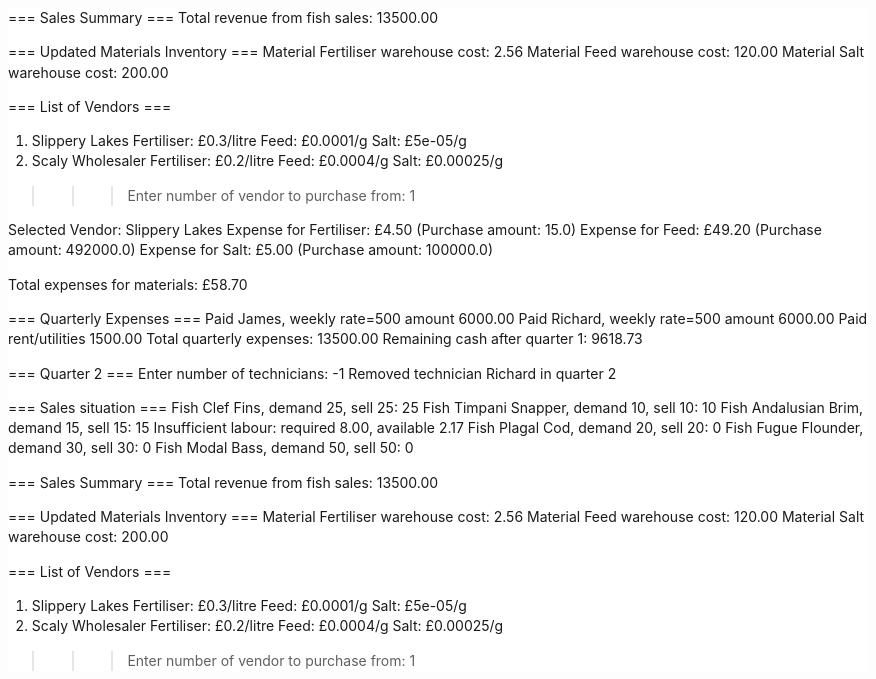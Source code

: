 === Sales Summary ===
Total revenue from fish sales: 13500.00

=== Updated Materials Inventory ===
Material Fertiliser warehouse cost: 2.56
Material Feed warehouse cost: 120.00
Material Salt warehouse cost: 200.00

=== List of Vendors ===
1. Slippery Lakes
Fertiliser: £0.3/litre
Feed: £0.0001/g
Salt: £5e-05/g
2. Scaly Wholesaler
Fertiliser: £0.2/litre
Feed: £0.0004/g
Salt: £0.00025/g
>>> Enter number of vendor to purchase from: 1

Selected Vendor: Slippery Lakes
Expense for Fertiliser: £4.50 (Purchase amount: 15.0)
Expense for Feed: £49.20 (Purchase amount: 492000.0)
Expense for Salt: £5.00 (Purchase amount: 100000.0)

Total expenses for materials: £58.70

=== Quarterly Expenses ===
Paid James, weekly rate=500 amount 6000.00
Paid Richard, weekly rate=500 amount 6000.00
Paid rent/utilities 1500.00
Total quarterly expenses: 13500.00
Remaining cash after quarter 1: 9618.73

=== Quarter 2 ===
Enter number of technicians: -1
Removed technician Richard in quarter 2

=== Sales situation ===
Fish Clef Fins, demand 25, sell 25: 25
Fish Timpani Snapper, demand 10, sell 10: 10
Fish Andalusian Brim, demand 15, sell 15: 15
Insufficient labour: required 8.00, available 2.17
Fish Plagal Cod, demand 20, sell 20: 0
Fish Fugue Flounder, demand 30, sell 30: 0
Fish Modal Bass, demand 50, sell 50: 0

=== Sales Summary ===
Total revenue from fish sales: 13500.00

=== Updated Materials Inventory ===
Material Fertiliser warehouse cost: 2.56
Material Feed warehouse cost: 120.00
Material Salt warehouse cost: 200.00

=== List of Vendors ===
1. Slippery Lakes
Fertiliser: £0.3/litre
Feed: £0.0001/g
Salt: £5e-05/g
2. Scaly Wholesaler
Fertiliser: £0.2/litre
Feed: £0.0004/g
Salt: £0.00025/g
>>> Enter number of vendor to purchase from: 1
